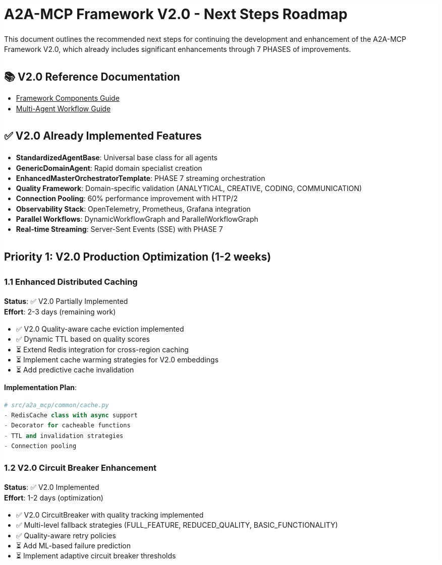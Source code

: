 # A2A-MCP Framework V2.0 - Next Steps Roadmap

This document outlines the recommended next steps for continuing the development and enhancement of the A2A-MCP Framework V2.0, which already includes significant enhancements through 7 PHASES of improvements.

## 📚 V2.0 Reference Documentation
- [Framework Components Guide](../docs/FRAMEWORK_COMPONENTS_AND_ORCHESTRATION_GUIDE.md)
- [Multi-Agent Workflow Guide](../docs/MULTI_AGENT_WORKFLOW_GUIDE.md)

## ✅ V2.0 Already Implemented Features
- **StandardizedAgentBase**: Universal base class for all agents
- **GenericDomainAgent**: Rapid domain specialist creation
- **EnhancedMasterOrchestratorTemplate**: PHASE 7 streaming orchestration
- **Quality Framework**: Domain-specific validation (ANALYTICAL, CREATIVE, CODING, COMMUNICATION)
- **Connection Pooling**: 60% performance improvement with HTTP/2
- **Observability Stack**: OpenTelemetry, Prometheus, Grafana integration
- **Parallel Workflows**: DynamicWorkflowGraph and ParallelWorkflowGraph
- **Real-time Streaming**: Server-Sent Events (SSE) with PHASE 7

## Priority 1: V2.0 Production Optimization (1-2 weeks)

### 1.1 Enhanced Distributed Caching
**Status**: ✅ V2.0 Partially Implemented  
**Effort**: 2-3 days (remaining work)

- ✅ V2.0 Quality-aware cache eviction implemented
- ✅ Dynamic TTL based on quality scores
- ⏳ Extend Redis integration for cross-region caching
- ⏳ Implement cache warming strategies for V2.0 embeddings
- ⏳ Add predictive cache invalidation

**Implementation Plan**:
```python
# src/a2a_mcp/common/cache.py
- RedisCache class with async support
- Decorator for cacheable functions
- TTL and invalidation strategies
- Connection pooling
```

### 1.2 V2.0 Circuit Breaker Enhancement
**Status**: ✅ V2.0 Implemented  
**Effort**: 1-2 days (optimization)

- ✅ V2.0 CircuitBreaker with quality tracking implemented
- ✅ Multi-level fallback strategies (FULL_FEATURE, REDUCED_QUALITY, BASIC_FUNCTIONALITY)
- ✅ Quality-aware retry policies
- ⏳ Add ML-based failure prediction
- ⏳ Implement adaptive circuit breaker thresholds
